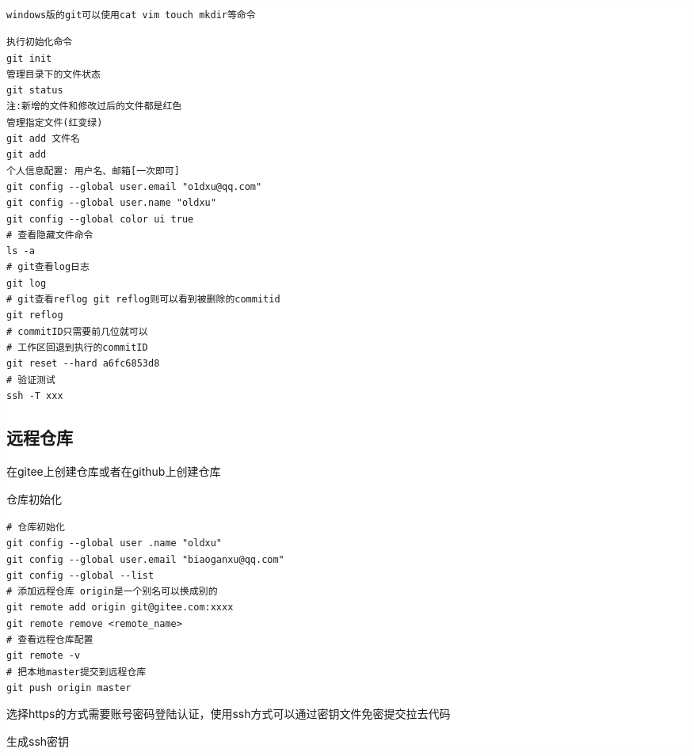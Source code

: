 ```shell
windows版的git可以使用cat vim touch mkdir等命令
```

```shell
执行初始化命令
git init
管理目录下的文件状态
git status
注:新增的文件和修改过后的文件都是红色
管理指定文件(红变绿)
git add 文件名
git add
个人信息配置: 用户名、邮箱[一次即可]
git config --global user.email "o1dxu@qq.com"
git config --global user.name "oldxu"
git config --global color ui true
# 查看隐藏文件命令
ls -a
# git查看log日志
git log
# git查看reflog git reflog则可以看到被删除的commitid
git reflog
# commitID只需要前几位就可以
# 工作区回退到执行的commitID
git reset --hard a6fc6853d8
# 验证测试
ssh -T xxx
```

## 远程仓库

在gitee上创建仓库或者在github上创建仓库

仓库初始化

```shell
# 仓库初始化
git config --global user .name "oldxu"
git config --global user.email "biaoganxu@qq.com"
git config --global --list
# 添加远程仓库 origin是一个别名可以换成别的
git remote add origin git@gitee.com:xxxx
git remote remove <remote_name>
# 查看远程仓库配置
git remote -v
# 把本地master提交到远程仓库
git push origin master

```

选择https的方式需要账号密码登陆认证，使用ssh方式可以通过密钥文件免密提交拉去代码

生成ssh密钥
